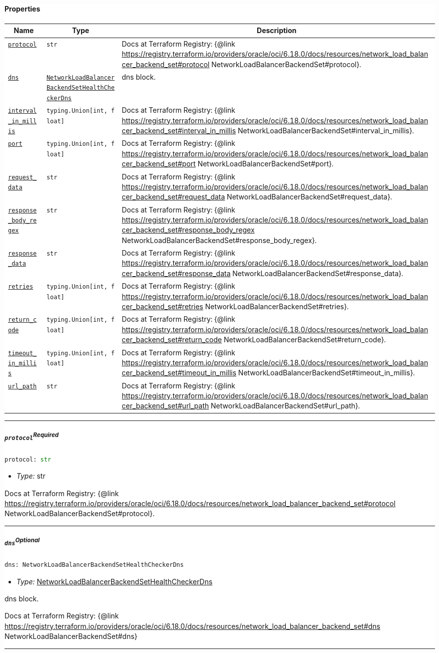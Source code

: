 #### Properties <a name="Properties" id="Properties"></a>

| **Name** | **Type** | **Description** |
| --- | --- | --- |
| <code><a href="#rhizo-co-terraform-provider-oci.networkLoadBalancerBackendSet.NetworkLoadBalancerBackendSetHealthChecker.property.protocol">protocol</a></code> | <code>str</code> | Docs at Terraform Registry: {@link https://registry.terraform.io/providers/oracle/oci/6.18.0/docs/resources/network_load_balancer_backend_set#protocol NetworkLoadBalancerBackendSet#protocol}. |
| <code><a href="#rhizo-co-terraform-provider-oci.networkLoadBalancerBackendSet.NetworkLoadBalancerBackendSetHealthChecker.property.dns">dns</a></code> | <code><a href="#rhizo-co-terraform-provider-oci.networkLoadBalancerBackendSet.NetworkLoadBalancerBackendSetHealthCheckerDns">NetworkLoadBalancerBackendSetHealthCheckerDns</a></code> | dns block. |
| <code><a href="#rhizo-co-terraform-provider-oci.networkLoadBalancerBackendSet.NetworkLoadBalancerBackendSetHealthChecker.property.intervalInMillis">interval_in_millis</a></code> | <code>typing.Union[int, float]</code> | Docs at Terraform Registry: {@link https://registry.terraform.io/providers/oracle/oci/6.18.0/docs/resources/network_load_balancer_backend_set#interval_in_millis NetworkLoadBalancerBackendSet#interval_in_millis}. |
| <code><a href="#rhizo-co-terraform-provider-oci.networkLoadBalancerBackendSet.NetworkLoadBalancerBackendSetHealthChecker.property.port">port</a></code> | <code>typing.Union[int, float]</code> | Docs at Terraform Registry: {@link https://registry.terraform.io/providers/oracle/oci/6.18.0/docs/resources/network_load_balancer_backend_set#port NetworkLoadBalancerBackendSet#port}. |
| <code><a href="#rhizo-co-terraform-provider-oci.networkLoadBalancerBackendSet.NetworkLoadBalancerBackendSetHealthChecker.property.requestData">request_data</a></code> | <code>str</code> | Docs at Terraform Registry: {@link https://registry.terraform.io/providers/oracle/oci/6.18.0/docs/resources/network_load_balancer_backend_set#request_data NetworkLoadBalancerBackendSet#request_data}. |
| <code><a href="#rhizo-co-terraform-provider-oci.networkLoadBalancerBackendSet.NetworkLoadBalancerBackendSetHealthChecker.property.responseBodyRegex">response_body_regex</a></code> | <code>str</code> | Docs at Terraform Registry: {@link https://registry.terraform.io/providers/oracle/oci/6.18.0/docs/resources/network_load_balancer_backend_set#response_body_regex NetworkLoadBalancerBackendSet#response_body_regex}. |
| <code><a href="#rhizo-co-terraform-provider-oci.networkLoadBalancerBackendSet.NetworkLoadBalancerBackendSetHealthChecker.property.responseData">response_data</a></code> | <code>str</code> | Docs at Terraform Registry: {@link https://registry.terraform.io/providers/oracle/oci/6.18.0/docs/resources/network_load_balancer_backend_set#response_data NetworkLoadBalancerBackendSet#response_data}. |
| <code><a href="#rhizo-co-terraform-provider-oci.networkLoadBalancerBackendSet.NetworkLoadBalancerBackendSetHealthChecker.property.retries">retries</a></code> | <code>typing.Union[int, float]</code> | Docs at Terraform Registry: {@link https://registry.terraform.io/providers/oracle/oci/6.18.0/docs/resources/network_load_balancer_backend_set#retries NetworkLoadBalancerBackendSet#retries}. |
| <code><a href="#rhizo-co-terraform-provider-oci.networkLoadBalancerBackendSet.NetworkLoadBalancerBackendSetHealthChecker.property.returnCode">return_code</a></code> | <code>typing.Union[int, float]</code> | Docs at Terraform Registry: {@link https://registry.terraform.io/providers/oracle/oci/6.18.0/docs/resources/network_load_balancer_backend_set#return_code NetworkLoadBalancerBackendSet#return_code}. |
| <code><a href="#rhizo-co-terraform-provider-oci.networkLoadBalancerBackendSet.NetworkLoadBalancerBackendSetHealthChecker.property.timeoutInMillis">timeout_in_millis</a></code> | <code>typing.Union[int, float]</code> | Docs at Terraform Registry: {@link https://registry.terraform.io/providers/oracle/oci/6.18.0/docs/resources/network_load_balancer_backend_set#timeout_in_millis NetworkLoadBalancerBackendSet#timeout_in_millis}. |
| <code><a href="#rhizo-co-terraform-provider-oci.networkLoadBalancerBackendSet.NetworkLoadBalancerBackendSetHealthChecker.property.urlPath">url_path</a></code> | <code>str</code> | Docs at Terraform Registry: {@link https://registry.terraform.io/providers/oracle/oci/6.18.0/docs/resources/network_load_balancer_backend_set#url_path NetworkLoadBalancerBackendSet#url_path}. |

---

##### `protocol`<sup>Required</sup> <a name="protocol" id="rhizo-co-terraform-provider-oci.networkLoadBalancerBackendSet.NetworkLoadBalancerBackendSetHealthChecker.property.protocol"></a>

```python
protocol: str
```

- *Type:* str

Docs at Terraform Registry: {@link https://registry.terraform.io/providers/oracle/oci/6.18.0/docs/resources/network_load_balancer_backend_set#protocol NetworkLoadBalancerBackendSet#protocol}.

---

##### `dns`<sup>Optional</sup> <a name="dns" id="rhizo-co-terraform-provider-oci.networkLoadBalancerBackendSet.NetworkLoadBalancerBackendSetHealthChecker.property.dns"></a>

```python
dns: NetworkLoadBalancerBackendSetHealthCheckerDns
```

- *Type:* <a href="#rhizo-co-terraform-provider-oci.networkLoadBalancerBackendSet.NetworkLoadBalancerBackendSetHealthCheckerDns">NetworkLoadBalancerBackendSetHealthCheckerDns</a>

dns block.

Docs at Terraform Registry: {@link https://registry.terraform.io/providers/oracle/oci/6.18.0/docs/resources/network_load_balancer_backend_set#dns NetworkLoadBalancerBackendSet#dns}

---